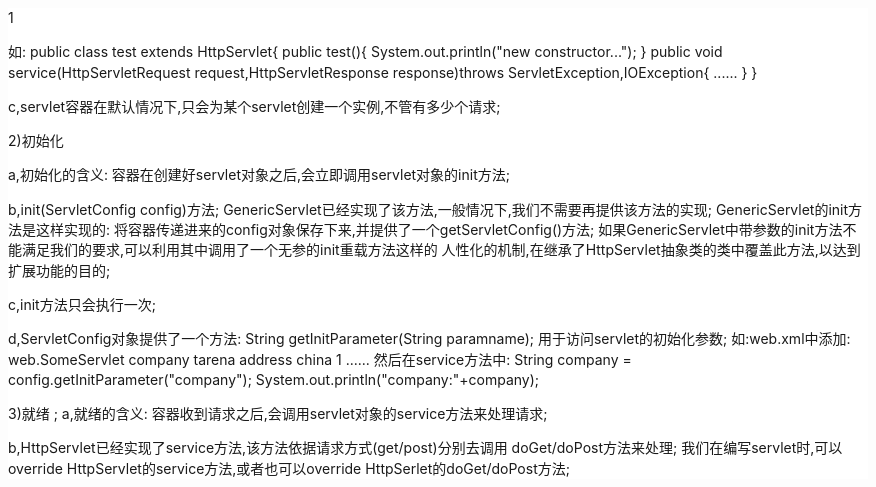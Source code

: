  <load-on-startup>1</load-on-startup>
   
   
   如:
   public class test extends HttpServlet{
   	public test(){
   	System.out.println("new constructor...");
   	}
	public void service(HttpServletRequest request,HttpServletResponse response)throws
	ServletException,IOException{
	......
	}
   }

 c,servlet容器在默认情况下,只会为某个servlet创建一个实例,不管有多少个请求;
 
2)初始化

  a,初始化的含义:
     容器在创建好servlet对象之后,会立即调用servlet对象的init方法;
     
  b,init(ServletConfig config)方法;
  GenericServlet已经实现了该方法,一般情况下,我们不需要再提供该方法的实现;
  GenericServlet的init方法是这样实现的:
     将容器传递进来的config对象保存下来,并提供了一个getServletConfig()方法;
     如果GenericServlet中带参数的init方法不能满足我们的要求,可以利用其中调用了一个无参的init重载方法这样的
     人性化的机制,在继承了HttpServlet抽象类的类中覆盖此方法,以达到扩展功能的目的;
  
  c,init方法只会执行一次;
  
  d,ServletConfig对象提供了一个方法:
  String getInitParameter(String paramname);
     用于访问servlet的初始化参数;
     如:web.xml中添加:
    <servlet-class>web.SomeServlet</servlet-class>
    <!--配置初始化参数-->
    <init-param>
   		<param-name>company</param-name>
   		<param-value>tarena</param-value>
    </init-param>
    <init-param>
   		<param-name>address</param-name>
   		<param-value>china</param-value>
    </init-param>
    <load-on-startup>1</load-on-startup>
  ......
    然后在service方法中:
    String company = config.getInitParameter("company");
    System.out.println("company:"+company);
    
3)就绪 ;
  a,就绪的含义:
     容器收到请求之后,会调用servlet对象的service方法来处理请求;
    
  b,HttpServlet已经实现了service方法,该方法依据请求方式(get/post)分别去调用
  doGet/doPost方法来处理;
     我们在编写servlet时,可以override HttpServlet的service方法,或者也可以override HttpSerlet的doGet/doPost方法;
  